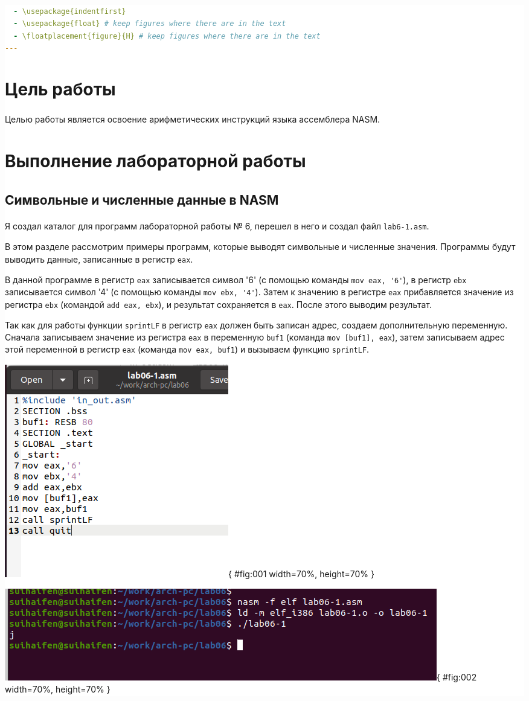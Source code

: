 ```yaml
  - \usepackage{indentfirst}
  - \usepackage{float} # keep figures where there are in the text
  - \floatplacement{figure}{H} # keep figures where there are in the text
---
```


# Цель работы

Целью работы является освоение арифметических инструкций языка ассемблера NASM.

# Выполнение лабораторной работы

## Символьные и численные данные в NASM

Я создал каталог для программ лабораторной работы № 6, перешел в него и создал файл `lab6-1.asm`.

В этом разделе рассмотрим примеры программ, которые выводят символьные и численные значения. Программы будут выводить данные, записанные в регистр `eax`.

В данной программе в регистр `eax` записывается символ '6' (с помощью команды `mov eax, '6'`), в регистр `ebx` записывается символ '4' (с помощью команды `mov ebx, '4'`). Затем к значению в регистре `eax` прибавляется значение из регистра `ebx` (командой `add eax, ebx`), и результат сохраняется в `eax`. После этого выводим результат. 

Так как для работы функции `sprintLF` в регистр `eax` должен быть записан адрес, создаем дополнительную переменную. Сначала записываем значение из регистра `eax` в переменную `buf1` (команда `mov [buf1], eax`), затем записываем адрес этой переменной в регистр `eax` (команда `mov eax, buf1`) и вызываем функцию `sprintLF`.

![Программа lab6-1.asm](image/01.png){ #fig:001 width=70%, height=70% }

![Запуск программы lab6-1.asm](image/02.png){ #fig:002 width=70%, height=70% }

